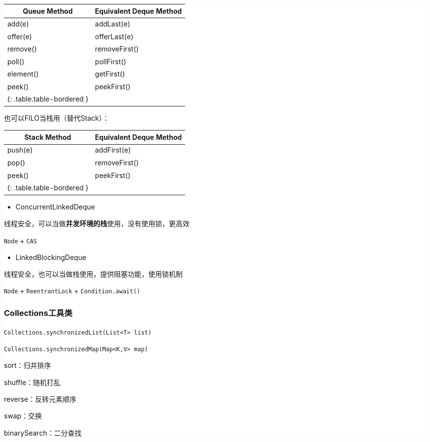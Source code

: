 
| Queue Method | Equivalent Deque Method |
| - | - |
| add(e) | addLast(e) |
| offer(e) | offerLast(e) |
| remove() | removeFirst() |
| poll() | pollFirst() |
| element() | getFirst() |
| peek() | peekFirst() |
| {: .table.table-bordered } |   |

也可以FILO当栈用（替代Stack）：


| Stack Method | Equivalent Deque Method |
| - | - |
| push(e) | addFirst(e) |
| pop() | removeFirst() |
| peek() | peekFirst() |
| {: .table.table-bordered } |   |

* ConcurrentLinkedDeque

线程安全，可以当做**并发环境的栈**使用，没有使用锁，更高效

`Node` + `CAS`

* LinkedBlockingDeque

线程安全，也可以当做栈使用，提供阻塞功能，使用锁机制

`Node` + `ReentrantLock` + `Condition.await()`

### Collections工具类

`Collections.synchronizedList(List<T> list)`

`Collections.synchronizedMap(Map<K,V> map)`

sort：归并排序

shuffle：随机打乱

reverse：反转元素顺序

swap：交换

binarySearch：二分查找
